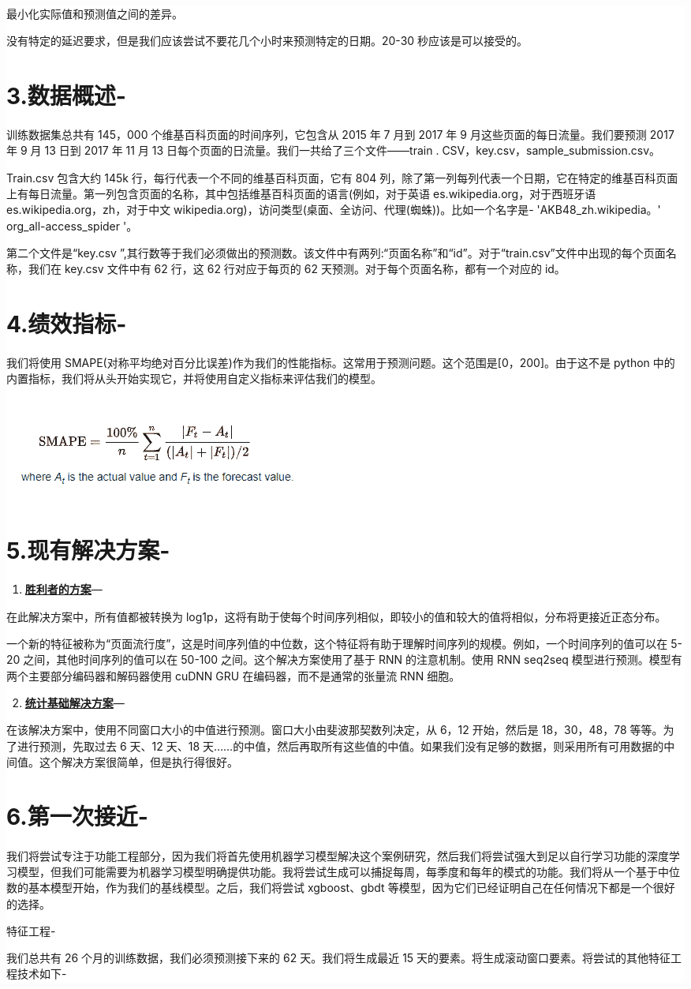 最小化实际值和预测值之间的差异。

没有特定的延迟要求，但是我们应该尝试不要花几个小时来预测特定的日期。20-30 秒应该是可以接受的。

# 3.数据概述-

训练数据集总共有 145，000 个维基百科页面的时间序列，它包含从 2015 年 7 月到 2017 年 9 月这些页面的每日流量。我们要预测 2017 年 9 月 13 日到 2017 年 11 月 13 日每个页面的日流量。我们一共给了三个文件——train . CSV，key.csv，sample_submission.csv。

Train.csv 包含大约 145k 行，每行代表一个不同的维基百科页面，它有 804 列，除了第一列每列代表一个日期，它在特定的维基百科页面上有每日流量。第一列包含页面的名称，其中包括维基百科页面的语言(例如，对于英语 es.wikipedia.org，对于西班牙语 es.wikipedia.org，zh，对于中文 wikipedia.org)，访问类型(桌面、全访问、代理(蜘蛛))。比如一个名字是- 'AKB48_zh.wikipedia。' org_all-access_spider '。

第二个文件是“key.csv ”,其行数等于我们必须做出的预测数。该文件中有两列:“页面名称”和“id”。对于“train.csv”文件中出现的每个页面名称，我们在 key.csv 文件中有 62 行，这 62 行对应于每页的 62 天预测。对于每个页面名称，都有一个对应的 id。

# 4.绩效指标-

我们将使用 SMAPE(对称平均绝对百分比误差)作为我们的性能指标。这常用于预测问题。这个范围是[0，200]。由于这不是 python 中的内置指标，我们将从头开始实现它，并将使用自定义指标来评估我们的模型。

![](img/480e34d034255d0e9e75134071ad21ff.png)

# 5.现有解决方案-

1.  [**胜利者的方案**](https://www.kaggle.com/c/web-traffic-time-series-forecasting/discussion/43795)—

在此解决方案中，所有值都被转换为 log1p，这将有助于使每个时间序列相似，即较小的值和较大的值将相似，分布将更接近正态分布。

一个新的特征被称为“页面流行度”，这是时间序列值的中位数，这个特征将有助于理解时间序列的规模。例如，一个时间序列的值可以在 5-20 之间，其他时间序列的值可以在 50-100 之间。这个解决方案使用了基于 RNN 的注意机制。使用 RNN seq2seq 模型进行预测。模型有两个主要部分编码器和解码器使用 cuDNN GRU 在编码器，而不是通常的张量流 RNN 细胞。

2. [**统计基础解决方案**](https://www.kaggle.com/safavieh/median-estimation-by-fibonacci-et-al-lb-44-9/execution)—

在该解决方案中，使用不同窗口大小的中值进行预测。窗口大小由斐波那契数列决定，从 6，12 开始，然后是 18，30，48，78 等等。为了进行预测，先取过去 6 天、12 天、18 天……的中值，然后再取所有这些值的中值。如果我们没有足够的数据，则采用所有可用数据的中间值。这个解决方案很简单，但是执行得很好。

# 6.第一次接近-

我们将尝试专注于功能工程部分，因为我们将首先使用机器学习模型解决这个案例研究，然后我们将尝试强大到足以自行学习功能的深度学习模型，但我们可能需要为机器学习模型明确提供功能。我将尝试生成可以捕捉每周，每季度和每年的模式的功能。我们将从一个基于中位数的基本模型开始，作为我们的基线模型。之后，我们将尝试 xgboost、gbdt 等模型，因为它们已经证明自己在任何情况下都是一个很好的选择。

特征工程-

我们总共有 26 个月的训练数据，我们必须预测接下来的 62 天。我们将生成最近 15 天的要素。将生成滚动窗口要素。将尝试的其他特征工程技术如下-
